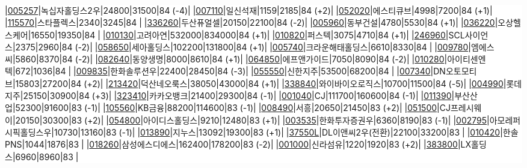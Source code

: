 |[005257](https://finance.daum.net/quotes/A005257)|녹십자홀딩스2우|24800|31500|84 (-4)|
|[007110](https://finance.daum.net/quotes/A007110)|일신석재|1159|2185|84 (+2)|
|[052020](https://finance.daum.net/quotes/A052020)|에스티큐브|4998|7200|84 (+1)|
|[115570](https://finance.daum.net/quotes/A115570)|스타플렉스|2340|3245|84 |
|[336260](https://finance.daum.net/quotes/A336260)|두산퓨얼셀|20150|22100|84 (-2)|
|[005960](https://finance.daum.net/quotes/A005960)|동부건설|4780|5530|84 (+1)|
|[036220](https://finance.daum.net/quotes/A036220)|오상헬스케어|16550|19350|84 |
|[010130](https://finance.daum.net/quotes/A010130)|고려아연|532000|834000|84 (+1)|
|[010820](https://finance.daum.net/quotes/A010820)|퍼스텍|3075|4710|84 (+1)|
|[246960](https://finance.daum.net/quotes/A246960)|SCL사이언스|2375|2960|84 (-2)|
|[058650](https://finance.daum.net/quotes/A058650)|세아홀딩스|102200|131800|84 (+1)|
|[005740](https://finance.daum.net/quotes/A005740)|크라운해태홀딩스|6610|8330|84 |
|[009780](https://finance.daum.net/quotes/A009780)|엠에스씨|5860|8370|84 (-2)|
|[082640](https://finance.daum.net/quotes/A082640)|동양생명|8000|8610|84 (+1)|
|[064850](https://finance.daum.net/quotes/A064850)|에프앤가이드|7050|8090|84 (-2)|
|[010280](https://finance.daum.net/quotes/A010280)|아이티센엔텍|672|1036|84 |
|[009835](https://finance.daum.net/quotes/A009835)|한화솔루션우|22400|28450|84 (-3)|
|[055550](https://finance.daum.net/quotes/A055550)|신한지주|53500|68200|84 |
|[007340](https://finance.daum.net/quotes/A007340)|DN오토모티브|15803|27200|84 (+2)|
|[213420](https://finance.daum.net/quotes/A213420)|덕산네오룩스|38050|43000|84 (+1)|
|[338840](https://finance.daum.net/quotes/A338840)|와이바이오로직스|10700|11500|84 (-5)|
|[004990](https://finance.daum.net/quotes/A004990)|롯데지주|25150|30900|84 (+3)|
|[323410](https://finance.daum.net/quotes/A323410)|카카오뱅크|21400|29300|84 (-1)|
|[001040](https://finance.daum.net/quotes/A001040)|CJ|111700|160600|84 (-1)|
|[011390](https://finance.daum.net/quotes/A011390)|부산산업|52300|91600|83 (-1)|
|[105560](https://finance.daum.net/quotes/A105560)|KB금융|88200|114600|83 (-1)|
|[008490](https://finance.daum.net/quotes/A008490)|서흥|20650|21450|83 (+2)|
|[051500](https://finance.daum.net/quotes/A051500)|CJ프레시웨이|20150|30300|83 (+2)|
|[054800](https://finance.daum.net/quotes/A054800)|아이디스홀딩스|9210|12480|83 (+1)|
|[003535](https://finance.daum.net/quotes/A003535)|한화투자증권우|6360|8190|83 (-1)|
|[002795](https://finance.daum.net/quotes/A002795)|아모레퍼시픽홀딩스우|10730|13160|83 (-1)|
|[013890](https://finance.daum.net/quotes/A013890)|지누스|13092|19300|83 (+1)|
|[37550L](https://finance.daum.net/quotes/A37550L)|DL이앤씨2우(전환)|22100|33200|83 |
|[010420](https://finance.daum.net/quotes/A010420)|한솔PNS|1044|1876|83 |
|[018260](https://finance.daum.net/quotes/A018260)|삼성에스디에스|162400|178200|83 (-2)|
|[001000](https://finance.daum.net/quotes/A001000)|신라섬유|1220|1920|83 (+2)|
|[383800](https://finance.daum.net/quotes/A383800)|LX홀딩스|6960|8960|83 |